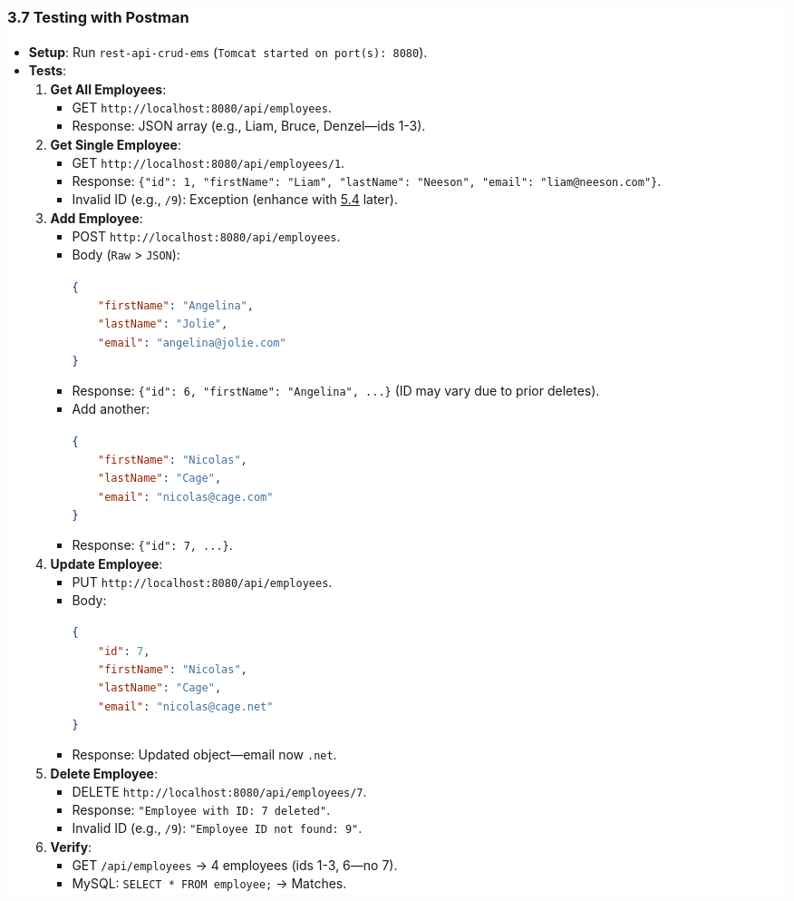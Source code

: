 ### 3.7 Testing with Postman

- **Setup**: Run `rest-api-crud-ems` (`Tomcat started on port(s): 8080`).
- **Tests**:
  1. **Get All Employees**:
     - GET `http://localhost:8080/api/employees`.
     - Response: JSON array (e.g., Liam, Bruce, Denzel—ids 1-3).
  2. **Get Single Employee**:
     - GET `http://localhost:8080/api/employees/1`.
     - Response: `{"id": 1, "firstName": "Liam", "lastName": "Neeson", "email": "liam@neeson.com"}`.
     - Invalid ID (e.g., `/9`): Exception (enhance with [5.4](#54-exception-handling) later).
  3. **Add Employee**:
     - POST `http://localhost:8080/api/employees`.
     - Body (`Raw` > `JSON`):
       ```json
       {
           "firstName": "Angelina",
           "lastName": "Jolie",
           "email": "angelina@jolie.com"
       }
       ```
     - Response: `{"id": 6, "firstName": "Angelina", ...}` (ID may vary due to prior deletes).
     - Add another:
       ```json
       {
           "firstName": "Nicolas",
           "lastName": "Cage",
           "email": "nicolas@cage.com"
       }
       ```
     - Response: `{"id": 7, ...}`.
  4. **Update Employee**:
     - PUT `http://localhost:8080/api/employees`.
     - Body:
       ```json
       {
           "id": 7,
           "firstName": "Nicolas",
           "lastName": "Cage",
           "email": "nicolas@cage.net"
       }
       ```
     - Response: Updated object—email now `.net`.
  5. **Delete Employee**:
     - DELETE `http://localhost:8080/api/employees/7`.
     - Response: `"Employee with ID: 7 deleted"`.
     - Invalid ID (e.g., `/9`): `"Employee ID not found: 9"`.
  6. **Verify**:
     - GET `/api/employees` → 4 employees (ids 1-3, 6—no 7).
     - MySQL: `SELECT * FROM employee;` → Matches.
